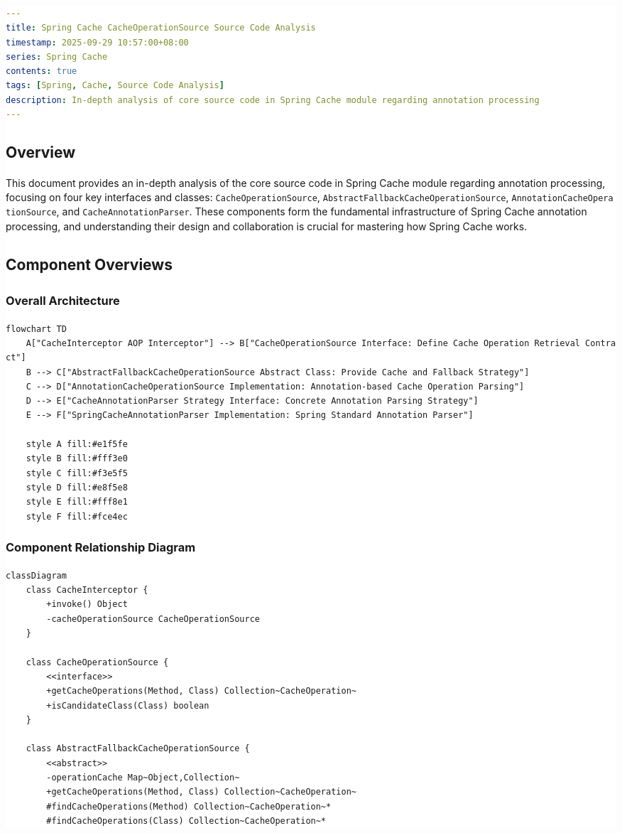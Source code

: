 ```yaml
---
title: Spring Cache CacheOperationSource Source Code Analysis
timestamp: 2025-09-29 10:57:00+08:00
series: Spring Cache
contents: true
tags: [Spring, Cache, Source Code Analysis]
description: In-depth analysis of core source code in Spring Cache module regarding annotation processing
---
```


## Overview

This document provides an in-depth analysis of the core source code in Spring Cache module regarding annotation processing, focusing on four key interfaces and classes: `CacheOperationSource`, `AbstractFallbackCacheOperationSource`, `AnnotationCacheOperationSource`, and `CacheAnnotationParser`. These components form the fundamental infrastructure of Spring Cache annotation processing, and understanding their design and collaboration is crucial for mastering how Spring Cache works.

## Component Overviews

### Overall Architecture

```mermaid
flowchart TD
    A["CacheInterceptor AOP Interceptor"] --> B["CacheOperationSource Interface: Define Cache Operation Retrieval Contract"]
    B --> C["AbstractFallbackCacheOperationSource Abstract Class: Provide Cache and Fallback Strategy"]
    C --> D["AnnotationCacheOperationSource Implementation: Annotation-based Cache Operation Parsing"]
    D --> E["CacheAnnotationParser Strategy Interface: Concrete Annotation Parsing Strategy"]
    E --> F["SpringCacheAnnotationParser Implementation: Spring Standard Annotation Parser"]

    style A fill:#e1f5fe
    style B fill:#fff3e0
    style C fill:#f3e5f5
    style D fill:#e8f5e8
    style E fill:#fff8e1
    style F fill:#fce4ec
```

### Component Relationship Diagram

```mermaid
classDiagram
    class CacheInterceptor {
        +invoke() Object
        -cacheOperationSource CacheOperationSource
    }

    class CacheOperationSource {
        <<interface>>
        +getCacheOperations(Method, Class) Collection~CacheOperation~
        +isCandidateClass(Class) boolean
    }

    class AbstractFallbackCacheOperationSource {
        <<abstract>>
        -operationCache Map~Object,Collection~
        +getCacheOperations(Method, Class) Collection~CacheOperation~
        #findCacheOperations(Method) Collection~CacheOperation~*
        #findCacheOperations(Class) Collection~CacheOperation~*
```
